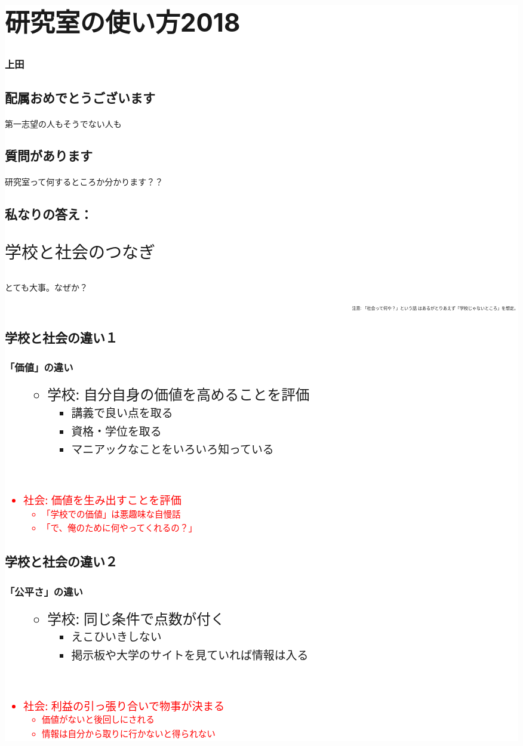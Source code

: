 <h1 style="font-size: 300%;">研究室の使い方2018</h1>
<h3>上田</h3>

<h2>配属おめでとうございます</h2>
第一志望の人もそうでない人も


<h2>質問があります</h2>
研究室って何するところか分かります？？


<h2>私なりの答え：</h2>
<p style="font-size: 200%;">学校と社会のつなぎ</p>
とても大事。なぜか？
<p style="text-align: right; font-size: 50%; margin-top: 20px;">注意: 「社会って何や？」という話
はあるがとりあえず「学校じゃないところ」を想定。</p>

<h2>学校と社会の違い１</h2>
<h3>「価値」の違い</h3>
<ul style="font-size: 130%; line-height: 130%;">
 	<li style="list-style-type: none">
<ul style="font-size: 130%; line-height: 130%;">
 	<li>学校: 自分自身の価値を高めることを評価
<ul>
 	<li style="font-size: 80%;">講義で良い点を取る</li>
 	<li style="font-size: 80%;">資格・学位を取る</li>
 	<li style="font-size: 80%;">マニアックなことをいろいろ知っている</li>
</ul>
</li>
</ul>
</li>
</ul>
&nbsp;
<ul style="font-size: 130%; line-height: 130%;">
 	<li style="color: red;">社会: 価値を生み出すことを評価
<ul>
 	<li style="font-size: 80%;">「学校での価値」は悪趣味な自慢話</li>
 	<li style="font-size: 80%;">「で、俺のために何やってくれるの？」</li>
</ul>
</li>
</ul>

<h2>学校と社会の違い２</h2>
<h3>「公平さ」の違い</h3>
<ul style="font-size: 130%; line-height: 130%;">
 	<li style="list-style-type: none">
<ul style="font-size: 130%; line-height: 130%;">
 	<li>学校: 同じ条件で点数が付く
<ul>
 	<li style="font-size: 80%;">えこひいきしない</li>
 	<li style="font-size: 80%;">掲示板や大学のサイトを見ていれば情報は入る</li>
</ul>
</li>
</ul>
</li>
</ul>
&nbsp;
<ul style="font-size: 130%; line-height: 130%;">
 	<li style="color: red;">社会: 利益の引っ張り合いで物事が決まる
<ul>
 	<li style="font-size: 80%;">価値がないと後回しにされる</li>
 	<li style="font-size: 80%;">情報は自分から取りに行かないと得られない</li>
</ul>
</li>
</ul>
